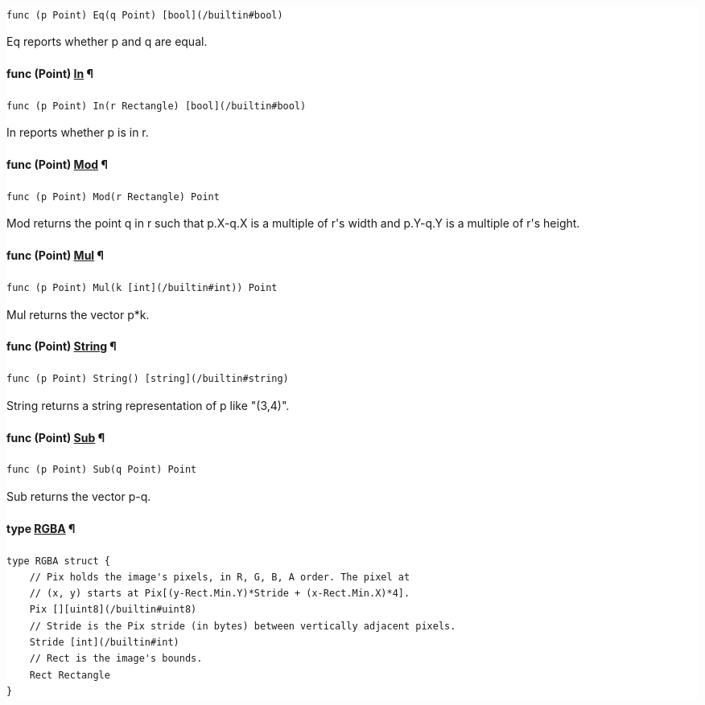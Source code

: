     
    
    func (p Point) Eq(q Point) [bool](/builtin#bool)

Eq reports whether p and q are equal. 

####  func (Point) [In](https://cs.opensource.google/go/go/+/go1.24.5:src/image/geom.go;l=44) ¶

    
    
    func (p Point) In(r Rectangle) [bool](/builtin#bool)

In reports whether p is in r. 

####  func (Point) [Mod](https://cs.opensource.google/go/go/+/go1.24.5:src/image/geom.go;l=51) ¶

    
    
    func (p Point) Mod(r Rectangle) Point

Mod returns the point q in r such that p.X-q.X is a multiple of r's width and p.Y-q.Y is a multiple of r's height. 

####  func (Point) [Mul](https://cs.opensource.google/go/go/+/go1.24.5:src/image/geom.go;l=34) ¶

    
    
    func (p Point) Mul(k [int](/builtin#int)) Point

Mul returns the vector p*k. 

####  func (Point) [String](https://cs.opensource.google/go/go/+/go1.24.5:src/image/geom.go;l=19) ¶

    
    
    func (p Point) String() [string](/builtin#string)

String returns a string representation of p like "(3,4)". 

####  func (Point) [Sub](https://cs.opensource.google/go/go/+/go1.24.5:src/image/geom.go;l=29) ¶

    
    
    func (p Point) Sub(q Point) Point

Sub returns the vector p-q. 

####  type [RGBA](https://cs.opensource.google/go/go/+/go1.24.5:src/image/image.go;l=102) ¶

    
    
    type RGBA struct {
    	// Pix holds the image's pixels, in R, G, B, A order. The pixel at
    	// (x, y) starts at Pix[(y-Rect.Min.Y)*Stride + (x-Rect.Min.X)*4].
    	Pix [][uint8](/builtin#uint8)
    	// Stride is the Pix stride (in bytes) between vertically adjacent pixels.
    	Stride [int](/builtin#int)
    	// Rect is the image's bounds.
    	Rect Rectangle
    }
